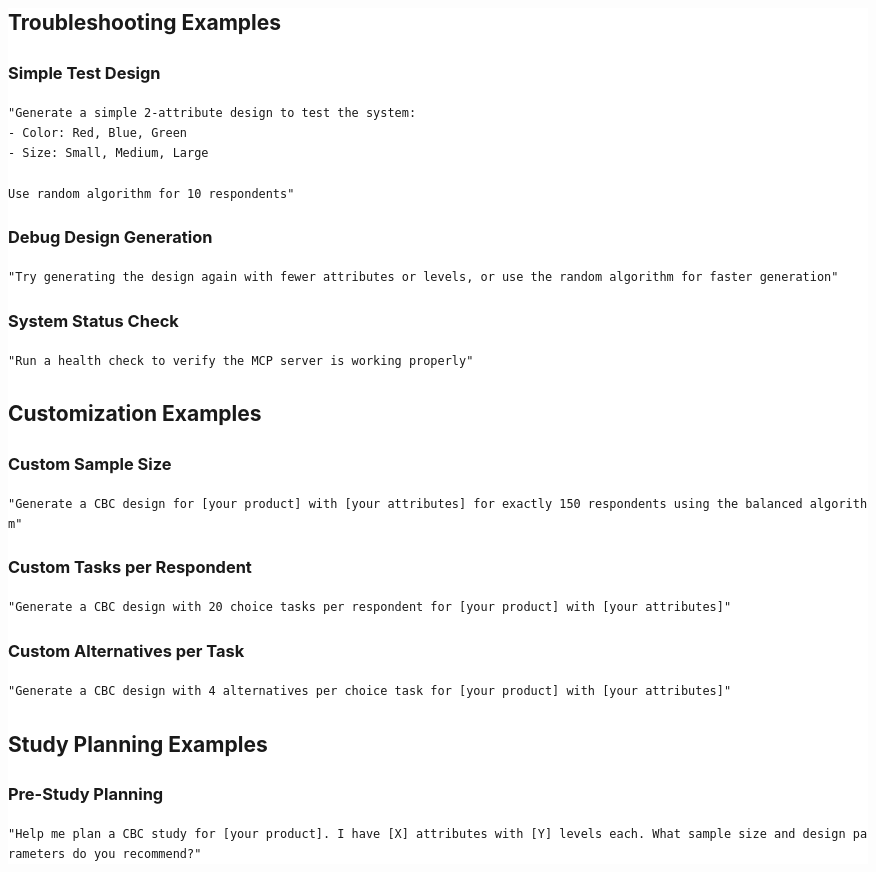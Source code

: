 ## Troubleshooting Examples

### Simple Test Design
```
"Generate a simple 2-attribute design to test the system:
- Color: Red, Blue, Green
- Size: Small, Medium, Large

Use random algorithm for 10 respondents"
```

### Debug Design Generation
```
"Try generating the design again with fewer attributes or levels, or use the random algorithm for faster generation"
```

### System Status Check
```
"Run a health check to verify the MCP server is working properly"
```

## Customization Examples

### Custom Sample Size
```
"Generate a CBC design for [your product] with [your attributes] for exactly 150 respondents using the balanced algorithm"
```

### Custom Tasks per Respondent
```
"Generate a CBC design with 20 choice tasks per respondent for [your product] with [your attributes]"
```

### Custom Alternatives per Task
```
"Generate a CBC design with 4 alternatives per choice task for [your product] with [your attributes]"
```

## Study Planning Examples

### Pre-Study Planning
```
"Help me plan a CBC study for [your product]. I have [X] attributes with [Y] levels each. What sample size and design parameters do you recommend?"
```
